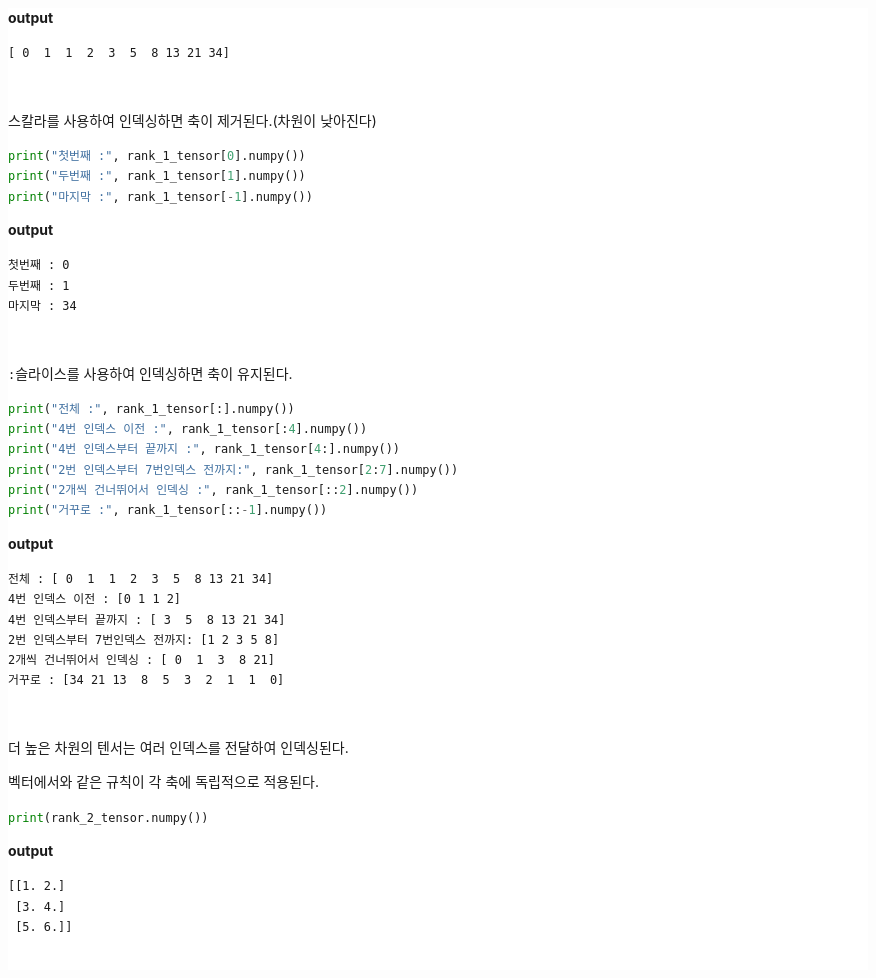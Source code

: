 __output__

    [ 0  1  1  2  3  5  8 13 21 34]
    
<br/>

스칼라를 사용하여 인덱싱하면 축이 제거된다.(차원이 낮아진다)


```python
print("첫번째 :", rank_1_tensor[0].numpy())
print("두번째 :", rank_1_tensor[1].numpy())
print("마지막 :", rank_1_tensor[-1].numpy())
```

__output__

    첫번째 : 0
    두번째 : 1
    마지막 : 34
    
<br/>

`:`슬라이스를 사용하여 인덱싱하면 축이 유지된다.


```python
print("전체 :", rank_1_tensor[:].numpy())
print("4번 인덱스 이전 :", rank_1_tensor[:4].numpy())
print("4번 인덱스부터 끝까지 :", rank_1_tensor[4:].numpy())
print("2번 인덱스부터 7번인덱스 전까지:", rank_1_tensor[2:7].numpy())
print("2개씩 건너뛰어서 인덱싱 :", rank_1_tensor[::2].numpy())
print("거꾸로 :", rank_1_tensor[::-1].numpy())
```

__output__

    전체 : [ 0  1  1  2  3  5  8 13 21 34]
    4번 인덱스 이전 : [0 1 1 2]
    4번 인덱스부터 끝까지 : [ 3  5  8 13 21 34]
    2번 인덱스부터 7번인덱스 전까지: [1 2 3 5 8]
    2개씩 건너뛰어서 인덱싱 : [ 0  1  3  8 21]
    거꾸로 : [34 21 13  8  5  3  2  1  1  0]
    
<br/>

더 높은 차원의 텐서는 여러 인덱스를 전달하여 인덱싱된다.

벡터에서와 같은 규칙이 각 축에 독립적으로 적용된다.


```python
print(rank_2_tensor.numpy())
```

__output__

    [[1. 2.]
     [3. 4.]
     [5. 6.]]
    
<br/>
